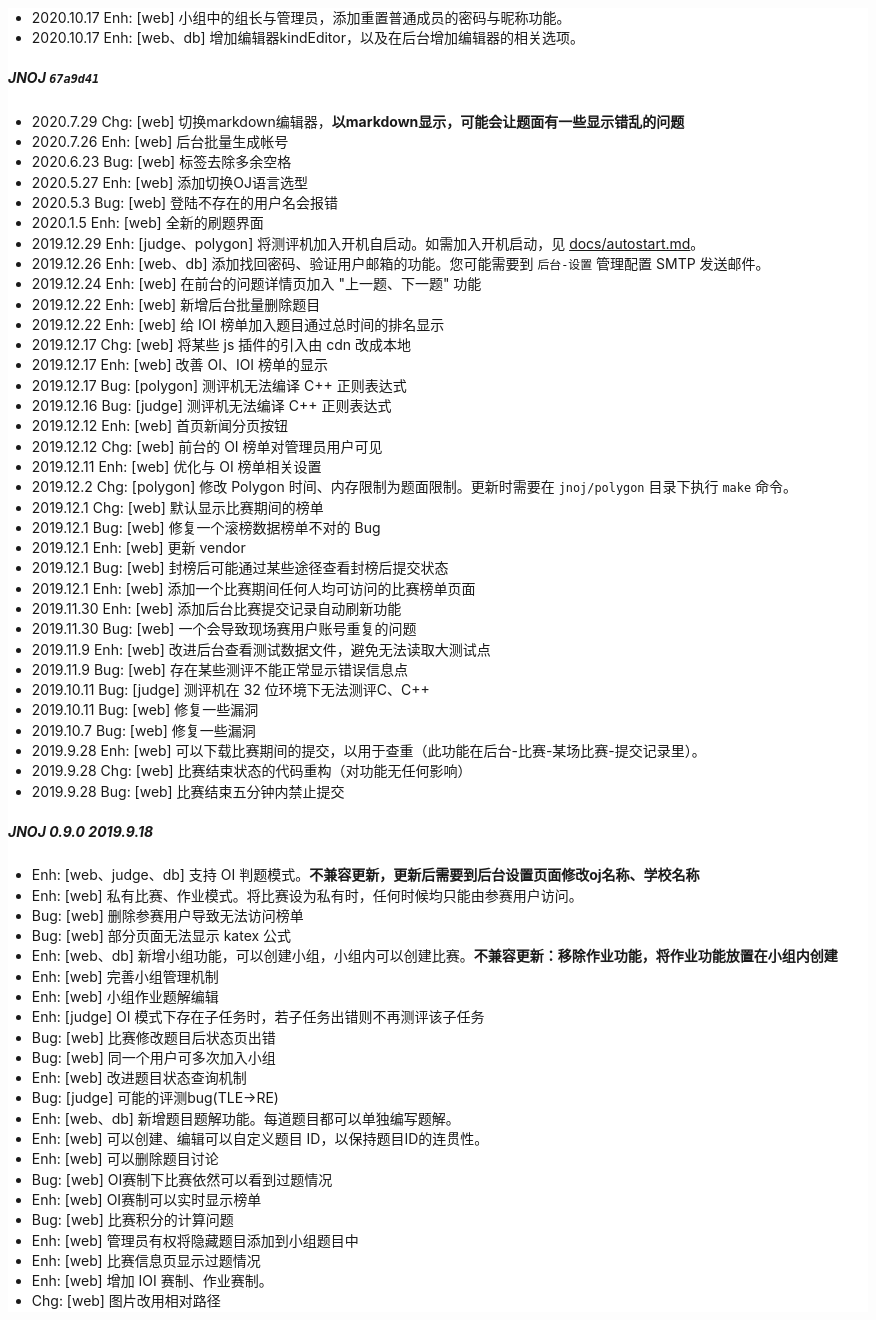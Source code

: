 - 2020.10.17 Enh: [web] 小组中的组长与管理员，添加重置普通成员的密码与昵称功能。
- 2020.10.17 Enh: [web、db] 增加编辑器kindEditor，以及在后台增加编辑器的相关选项。

##### JNOJ `67a9d41`

- 2020.7.29 Chg: [web] 切换markdown编辑器，**以markdown显示，可能会让题面有一些显示错乱的问题**
- 2020.7.26 Enh: [web] 后台批量生成帐号
- 2020.6.23 Bug: [web] 标签去除多余空格
- 2020.5.27 Enh: [web] 添加切换OJ语言选型
- 2020.5.3 Bug: [web] 登陆不存在的用户名会报错
- 2020.1.5 Enh: [web] 全新的刷题界面
- 2019.12.29 Enh: [judge、polygon] 将测评机加入开机自启动。如需加入开机启动，见 [docs/autostart.md](./docs/autostart.md)。
- 2019.12.26 Enh: [web、db] 添加找回密码、验证用户邮箱的功能。您可能需要到 `后台-设置` 管理配置 SMTP 发送邮件。
- 2019.12.24 Enh: [web] 在前台的问题详情页加入 "上一题、下一题" 功能
- 2019.12.22 Enh: [web] 新增后台批量删除题目
- 2019.12.22 Enh: [web] 给 IOI 榜单加入题目通过总时间的排名显示
- 2019.12.17 Chg: [web] 将某些 js 插件的引入由 cdn 改成本地
- 2019.12.17 Enh: [web] 改善 OI、IOI 榜单的显示
- 2019.12.17 Bug: [polygon] 测评机无法编译 C++ 正则表达式
- 2019.12.16 Bug: [judge] 测评机无法编译 C++ 正则表达式
- 2019.12.12 Enh: [web] 首页新闻分页按钮
- 2019.12.12 Chg: [web] 前台的 OI 榜单对管理员用户可见
- 2019.12.11 Enh: [web] 优化与 OI 榜单相关设置
- 2019.12.2 Chg: [polygon] 修改 Polygon 时间、内存限制为题面限制。更新时需要在 `jnoj/polygon` 目录下执行 `make` 命令。
- 2019.12.1 Chg: [web] 默认显示比赛期间的榜单
- 2019.12.1 Bug: [web] 修复一个滚榜数据榜单不对的 Bug
- 2019.12.1 Enh: [web] 更新 vendor
- 2019.12.1 Bug: [web] 封榜后可能通过某些途径查看封榜后提交状态
- 2019.12.1 Enh: [web] 添加一个比赛期间任何人均可访问的比赛榜单页面
- 2019.11.30 Enh: [web] 添加后台比赛提交记录自动刷新功能
- 2019.11.30 Bug: [web] 一个会导致现场赛用户账号重复的问题
- 2019.11.9 Enh: [web] 改进后台查看测试数据文件，避免无法读取大测试点
- 2019.11.9 Bug: [web] 存在某些测评不能正常显示错误信息点
- 2019.10.11 Bug: [judge] 测评机在 32 位环境下无法测评C、C++
- 2019.10.11 Bug: [web] 修复一些漏洞
- 2019.10.7 Bug: [web] 修复一些漏洞 
- 2019.9.28 Enh: [web] 可以下载比赛期间的提交，以用于查重（此功能在后台-比赛-某场比赛-提交记录里）。
- 2019.9.28 Chg: [web] 比赛结束状态的代码重构（对功能无任何影响）
- 2019.9.28 Bug: [web] 比赛结束五分钟内禁止提交


##### JNOJ 0.9.0 2019.9.18

- Enh: [web、judge、db] 支持 OI 判题模式。**不兼容更新，更新后需要到后台设置页面修改oj名称、学校名称**
- Enh: [web] 私有比赛、作业模式。将比赛设为私有时，任何时候均只能由参赛用户访问。
- Bug: [web] 删除参赛用户导致无法访问榜单
- Bug: [web] 部分页面无法显示 katex 公式
- Enh: [web、db] 新增小组功能，可以创建小组，小组内可以创建比赛。**不兼容更新：移除作业功能，将作业功能放置在小组内创建**
- Enh: [web] 完善小组管理机制
- Enh: [web] 小组作业题解编辑
- Enh: [judge] OI 模式下存在子任务时，若子任务出错则不再测评该子任务
- Bug: [web] 比赛修改题目后状态页出错
- Bug: [web] 同一个用户可多次加入小组
- Enh: [web] 改进题目状态查询机制
- Bug: [judge] 可能的评测bug(TLE->RE)
- Enh: [web、db] 新增题目题解功能。每道题目都可以单独编写题解。
- Enh: [web] 可以创建、编辑可以自定义题目 ID，以保持题目ID的连贯性。
- Enh: [web] 可以删除题目讨论
- Bug: [web] OI赛制下比赛依然可以看到过题情况
- Enh: [web] OI赛制可以实时显示榜单
- Bug: [web] 比赛积分的计算问题
- Enh: [web] 管理员有权将隐藏题目添加到小组题目中
- Enh: [web] 比赛信息页显示过题情况
- Enh: [web] 增加 IOI 赛制、作业赛制。
- Chg: [web] 图片改用相对路径